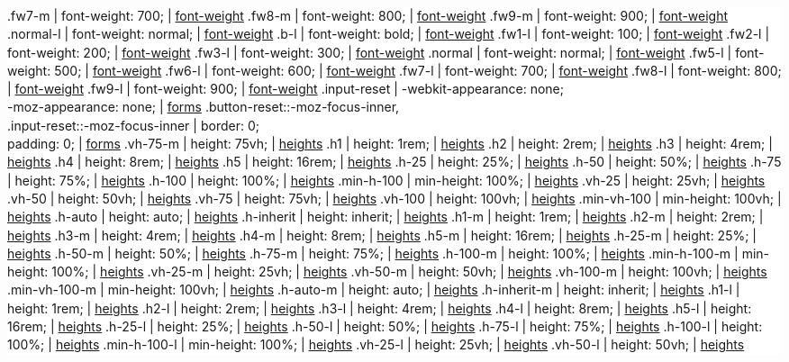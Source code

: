 .fw7-m | font-weight: 700; | [font-weight](https://npmjs.com/packages/tachyons-font-weight)
.fw8-m | font-weight: 800; | [font-weight](https://npmjs.com/packages/tachyons-font-weight)
.fw9-m | font-weight: 900; | [font-weight](https://npmjs.com/packages/tachyons-font-weight)
.normal-l | font-weight: normal; | [font-weight](https://npmjs.com/packages/tachyons-font-weight)
.b-l | font-weight: bold; | [font-weight](https://npmjs.com/packages/tachyons-font-weight)
.fw1-l | font-weight: 100; | [font-weight](https://npmjs.com/packages/tachyons-font-weight)
.fw2-l | font-weight: 200; | [font-weight](https://npmjs.com/packages/tachyons-font-weight)
.fw3-l | font-weight: 300; | [font-weight](https://npmjs.com/packages/tachyons-font-weight)
.normal | font-weight: normal; | [font-weight](https://npmjs.com/packages/tachyons-font-weight)
.fw5-l | font-weight: 500; | [font-weight](https://npmjs.com/packages/tachyons-font-weight)
.fw6-l | font-weight: 600; | [font-weight](https://npmjs.com/packages/tachyons-font-weight)
.fw7-l | font-weight: 700; | [font-weight](https://npmjs.com/packages/tachyons-font-weight)
.fw8-l | font-weight: 800; | [font-weight](https://npmjs.com/packages/tachyons-font-weight)
.fw9-l | font-weight: 900; | [font-weight](https://npmjs.com/packages/tachyons-font-weight)
.input-reset | -webkit-appearance: none;<br />-moz-appearance: none; | [forms](https://npmjs.com/packages/tachyons-forms)
.button-reset::-moz-focus-inner,<br />.input-reset::-moz-focus-inner | border: 0;<br />padding: 0; | [forms](https://npmjs.com/packages/tachyons-forms)
.vh-75-m | height: 75vh; | [heights](https://npmjs.com/packages/tachyons-heights)
.h1 | height: 1rem; | [heights](https://npmjs.com/packages/tachyons-heights)
.h2 | height: 2rem; | [heights](https://npmjs.com/packages/tachyons-heights)
.h3 | height: 4rem; | [heights](https://npmjs.com/packages/tachyons-heights)
.h4 | height: 8rem; | [heights](https://npmjs.com/packages/tachyons-heights)
.h5 | height: 16rem; | [heights](https://npmjs.com/packages/tachyons-heights)
.h-25 | height: 25%; | [heights](https://npmjs.com/packages/tachyons-heights)
.h-50 | height: 50%; | [heights](https://npmjs.com/packages/tachyons-heights)
.h-75 | height: 75%; | [heights](https://npmjs.com/packages/tachyons-heights)
.h-100 | height: 100%; | [heights](https://npmjs.com/packages/tachyons-heights)
.min-h-100 | min-height: 100%; | [heights](https://npmjs.com/packages/tachyons-heights)
.vh-25 | height: 25vh; | [heights](https://npmjs.com/packages/tachyons-heights)
.vh-50 | height: 50vh; | [heights](https://npmjs.com/packages/tachyons-heights)
.vh-75 | height: 75vh; | [heights](https://npmjs.com/packages/tachyons-heights)
.vh-100 | height: 100vh; | [heights](https://npmjs.com/packages/tachyons-heights)
.min-vh-100 | min-height: 100vh; | [heights](https://npmjs.com/packages/tachyons-heights)
.h-auto | height: auto; | [heights](https://npmjs.com/packages/tachyons-heights)
.h-inherit | height: inherit; | [heights](https://npmjs.com/packages/tachyons-heights)
.h1-m | height: 1rem; | [heights](https://npmjs.com/packages/tachyons-heights)
.h2-m | height: 2rem; | [heights](https://npmjs.com/packages/tachyons-heights)
.h3-m | height: 4rem; | [heights](https://npmjs.com/packages/tachyons-heights)
.h4-m | height: 8rem; | [heights](https://npmjs.com/packages/tachyons-heights)
.h5-m | height: 16rem; | [heights](https://npmjs.com/packages/tachyons-heights)
.h-25-m | height: 25%; | [heights](https://npmjs.com/packages/tachyons-heights)
.h-50-m | height: 50%; | [heights](https://npmjs.com/packages/tachyons-heights)
.h-75-m | height: 75%; | [heights](https://npmjs.com/packages/tachyons-heights)
.h-100-m | height: 100%; | [heights](https://npmjs.com/packages/tachyons-heights)
.min-h-100-m | min-height: 100%; | [heights](https://npmjs.com/packages/tachyons-heights)
.vh-25-m | height: 25vh; | [heights](https://npmjs.com/packages/tachyons-heights)
.vh-50-m | height: 50vh; | [heights](https://npmjs.com/packages/tachyons-heights)
.vh-100-m | height: 100vh; | [heights](https://npmjs.com/packages/tachyons-heights)
.min-vh-100-m | min-height: 100vh; | [heights](https://npmjs.com/packages/tachyons-heights)
.h-auto-m | height: auto; | [heights](https://npmjs.com/packages/tachyons-heights)
.h-inherit-m | height: inherit; | [heights](https://npmjs.com/packages/tachyons-heights)
.h1-l | height: 1rem; | [heights](https://npmjs.com/packages/tachyons-heights)
.h2-l | height: 2rem; | [heights](https://npmjs.com/packages/tachyons-heights)
.h3-l | height: 4rem; | [heights](https://npmjs.com/packages/tachyons-heights)
.h4-l | height: 8rem; | [heights](https://npmjs.com/packages/tachyons-heights)
.h5-l | height: 16rem; | [heights](https://npmjs.com/packages/tachyons-heights)
.h-25-l | height: 25%; | [heights](https://npmjs.com/packages/tachyons-heights)
.h-50-l | height: 50%; | [heights](https://npmjs.com/packages/tachyons-heights)
.h-75-l | height: 75%; | [heights](https://npmjs.com/packages/tachyons-heights)
.h-100-l | height: 100%; | [heights](https://npmjs.com/packages/tachyons-heights)
.min-h-100-l | min-height: 100%; | [heights](https://npmjs.com/packages/tachyons-heights)
.vh-25-l | height: 25vh; | [heights](https://npmjs.com/packages/tachyons-heights)
.vh-50-l | height: 50vh; | [heights](https://npmjs.com/packages/tachyons-heights)